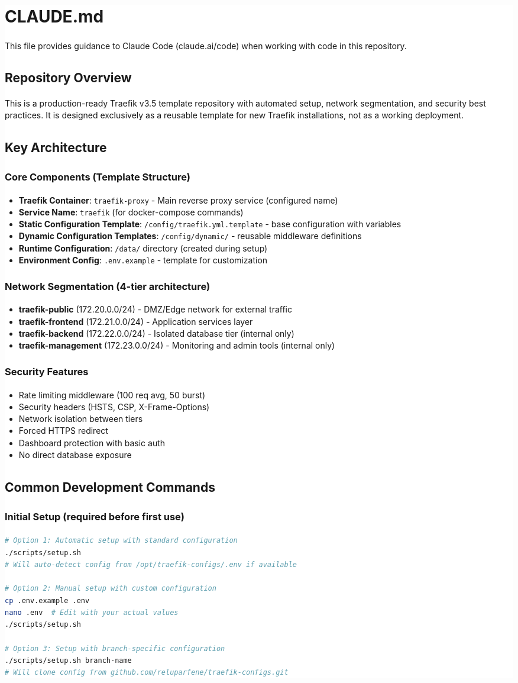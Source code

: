 # CLAUDE.md

This file provides guidance to Claude Code (claude.ai/code) when working with code in this repository.

## Repository Overview

This is a production-ready Traefik v3.5 template repository with automated setup, network segmentation, and security best practices. It is designed exclusively as a reusable template for new Traefik installations, not as a working deployment.

## Key Architecture

### Core Components (Template Structure)
- **Traefik Container**: `traefik-proxy` - Main reverse proxy service (configured name)
- **Service Name**: `traefik` (for docker-compose commands)
- **Static Configuration Template**: `/config/traefik.yml.template` - base configuration with variables
- **Dynamic Configuration Templates**: `/config/dynamic/` - reusable middleware definitions
- **Runtime Configuration**: `/data/` directory (created during setup)
- **Environment Config**: `.env.example` - template for customization

### Network Segmentation (4-tier architecture)
- **traefik-public** (172.20.0.0/24) - DMZ/Edge network for external traffic
- **traefik-frontend** (172.21.0.0/24) - Application services layer
- **traefik-backend** (172.22.0.0/24) - Isolated database tier (internal only)
- **traefik-management** (172.23.0.0/24) - Monitoring and admin tools (internal only)

### Security Features
- Rate limiting middleware (100 req avg, 50 burst)
- Security headers (HSTS, CSP, X-Frame-Options)
- Network isolation between tiers
- Forced HTTPS redirect
- Dashboard protection with basic auth
- No direct database exposure

## Common Development Commands

### Initial Setup (required before first use)
```bash
# Option 1: Automatic setup with standard configuration
./scripts/setup.sh
# Will auto-detect config from /opt/traefik-configs/.env if available

# Option 2: Manual setup with custom configuration
cp .env.example .env
nano .env  # Edit with your actual values
./scripts/setup.sh

# Option 3: Setup with branch-specific configuration
./scripts/setup.sh branch-name
# Will clone config from github.com/reluparfene/traefik-configs.git
```
